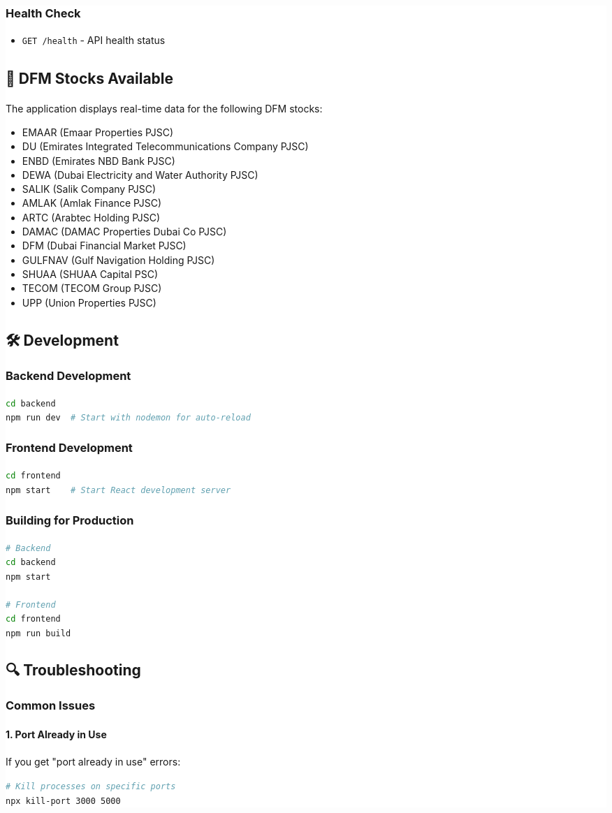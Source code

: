 ### Health Check
- `GET /health` - API health status

## 📱 DFM Stocks Available

The application displays real-time data for the following DFM stocks:
- EMAAR (Emaar Properties PJSC)
- DU (Emirates Integrated Telecommunications Company PJSC)
- ENBD (Emirates NBD Bank PJSC)
- DEWA (Dubai Electricity and Water Authority PJSC)
- SALIK (Salik Company PJSC)
- AMLAK (Amlak Finance PJSC)
- ARTC (Arabtec Holding PJSC)
- DAMAC (DAMAC Properties Dubai Co PJSC)
- DFM (Dubai Financial Market PJSC)
- GULFNAV (Gulf Navigation Holding PJSC)
- SHUAA (SHUAA Capital PSC)
- TECOM (TECOM Group PJSC)
- UPP (Union Properties PJSC)

## 🛠️ Development

### Backend Development
```bash
cd backend
npm run dev  # Start with nodemon for auto-reload
```

### Frontend Development
```bash
cd frontend
npm start    # Start React development server
```

### Building for Production
```bash
# Backend
cd backend
npm start

# Frontend
cd frontend
npm run build
```

## 🔍 Troubleshooting

### Common Issues

#### 1. Port Already in Use
If you get "port already in use" errors:
```bash
# Kill processes on specific ports
npx kill-port 3000 5000
```
